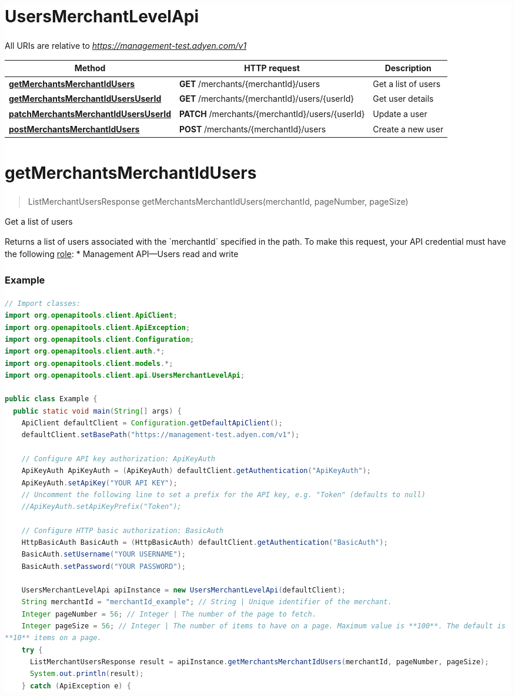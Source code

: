 # UsersMerchantLevelApi

All URIs are relative to *https://management-test.adyen.com/v1*

| Method | HTTP request | Description |
|------------- | ------------- | -------------|
| [**getMerchantsMerchantIdUsers**](UsersMerchantLevelApi.md#getMerchantsMerchantIdUsers) | **GET** /merchants/{merchantId}/users | Get a list of users |
| [**getMerchantsMerchantIdUsersUserId**](UsersMerchantLevelApi.md#getMerchantsMerchantIdUsersUserId) | **GET** /merchants/{merchantId}/users/{userId} | Get user details |
| [**patchMerchantsMerchantIdUsersUserId**](UsersMerchantLevelApi.md#patchMerchantsMerchantIdUsersUserId) | **PATCH** /merchants/{merchantId}/users/{userId} | Update a user |
| [**postMerchantsMerchantIdUsers**](UsersMerchantLevelApi.md#postMerchantsMerchantIdUsers) | **POST** /merchants/{merchantId}/users | Create a new user |


<a name="getMerchantsMerchantIdUsers"></a>
# **getMerchantsMerchantIdUsers**
> ListMerchantUsersResponse getMerchantsMerchantIdUsers(merchantId, pageNumber, pageSize)

Get a list of users

Returns a list of users associated with the &#x60;merchantId&#x60; specified in the path.  To make this request, your API credential must have the following [role](https://docs.adyen.com/development-resources/api-credentials#api-permissions): * Management API—Users read and write 

### Example
```java
// Import classes:
import org.openapitools.client.ApiClient;
import org.openapitools.client.ApiException;
import org.openapitools.client.Configuration;
import org.openapitools.client.auth.*;
import org.openapitools.client.models.*;
import org.openapitools.client.api.UsersMerchantLevelApi;

public class Example {
  public static void main(String[] args) {
    ApiClient defaultClient = Configuration.getDefaultApiClient();
    defaultClient.setBasePath("https://management-test.adyen.com/v1");
    
    // Configure API key authorization: ApiKeyAuth
    ApiKeyAuth ApiKeyAuth = (ApiKeyAuth) defaultClient.getAuthentication("ApiKeyAuth");
    ApiKeyAuth.setApiKey("YOUR API KEY");
    // Uncomment the following line to set a prefix for the API key, e.g. "Token" (defaults to null)
    //ApiKeyAuth.setApiKeyPrefix("Token");

    // Configure HTTP basic authorization: BasicAuth
    HttpBasicAuth BasicAuth = (HttpBasicAuth) defaultClient.getAuthentication("BasicAuth");
    BasicAuth.setUsername("YOUR USERNAME");
    BasicAuth.setPassword("YOUR PASSWORD");

    UsersMerchantLevelApi apiInstance = new UsersMerchantLevelApi(defaultClient);
    String merchantId = "merchantId_example"; // String | Unique identifier of the merchant.
    Integer pageNumber = 56; // Integer | The number of the page to fetch.
    Integer pageSize = 56; // Integer | The number of items to have on a page. Maximum value is **100**. The default is **10** items on a page.
    try {
      ListMerchantUsersResponse result = apiInstance.getMerchantsMerchantIdUsers(merchantId, pageNumber, pageSize);
      System.out.println(result);
    } catch (ApiException e) {
```